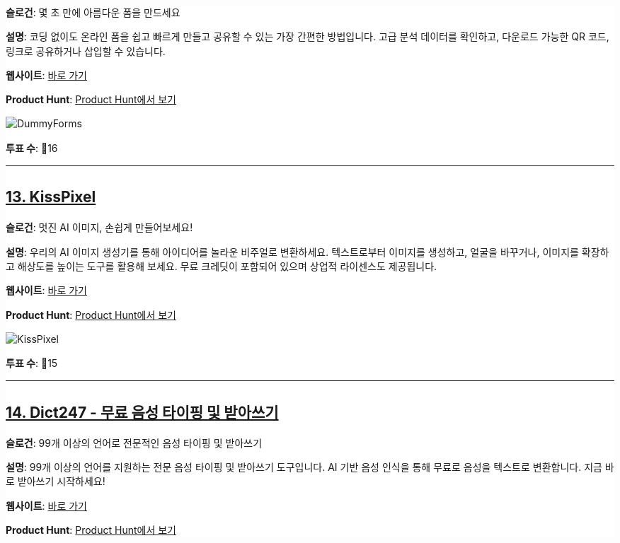 **슬로건**: 몇 초 만에 아름다운 폼을 만드세요

**설명**: 코딩 없이도 온라인 폼을 쉽고 빠르게 만들고 공유할 수 있는 가장 간편한 방법입니다. 고급 분석 데이터를 확인하고, 다운로드 가능한 QR 코드, 링크로 공유하거나 삽입할 수 있습니다.

**웹사이트**: [바로 가기](https://www.producthunt.com/r/ZB5I6GUE4U4TDX?utm_campaign=producthunt-api&utm_medium=api-v2&utm_source=Application%3A+genexis+%28ID%3A+133272%29)

**Product Hunt**: [Product Hunt에서 보기](https://www.producthunt.com/products/dummyforms?utm_campaign=producthunt-api&utm_medium=api-v2&utm_source=Application%3A+genexis+%28ID%3A+133272%29)


![DummyForms]()


**투표 수**: 🔺16

---
## [13. KissPixel](https://www.producthunt.com/products/kisspixel?utm_campaign=producthunt-api&utm_medium=api-v2&utm_source=Application%3A+genexis+%28ID%3A+133272%29)

**슬로건**: 멋진 AI 이미지, 손쉽게 만들어보세요!

**설명**: 우리의 AI 이미지 생성기를 통해 아이디어를 놀라운 비주얼로 변환하세요. 텍스트로부터 이미지를 생성하고, 얼굴을 바꾸거나, 이미지를 확장하고 해상도를 높이는 도구를 활용해 보세요. 무료 크레딧이 포함되어 있으며 상업적 라이센스도 제공됩니다.

**웹사이트**: [바로 가기](https://www.producthunt.com/r/QLARYEBZ26W6LY?utm_campaign=producthunt-api&utm_medium=api-v2&utm_source=Application%3A+genexis+%28ID%3A+133272%29)

**Product Hunt**: [Product Hunt에서 보기](https://www.producthunt.com/products/kisspixel?utm_campaign=producthunt-api&utm_medium=api-v2&utm_source=Application%3A+genexis+%28ID%3A+133272%29)


![KissPixel]()


**투표 수**: 🔺15

---
## [14. Dict247 - 무료 음성 타이핑 및 받아쓰기](https://www.producthunt.com/products/dict247-free-voice-typing-dictation?utm_campaign=producthunt-api&utm_medium=api-v2&utm_source=Application%3A+genexis+%28ID%3A+133272%29)

**슬로건**: 99개 이상의 언어로 전문적인 음성 타이핑 및 받아쓰기

**설명**: 99개 이상의 언어를 지원하는 전문 음성 타이핑 및 받아쓰기 도구입니다. AI 기반 음성 인식을 통해 무료로 음성을 텍스트로 변환합니다. 지금 바로 받아쓰기 시작하세요!

**웹사이트**: [바로 가기](https://www.producthunt.com/r/APSYZG4QS4QEMC?utm_campaign=producthunt-api&utm_medium=api-v2&utm_source=Application%3A+genexis+%28ID%3A+133272%29)

**Product Hunt**: [Product Hunt에서 보기](https://www.producthunt.com/products/dict247-free-voice-typing-dictation?utm_campaign=producthunt-api&utm_medium=api-v2&utm_source=Application%3A+genexis+%28ID%3A+133272%29)
